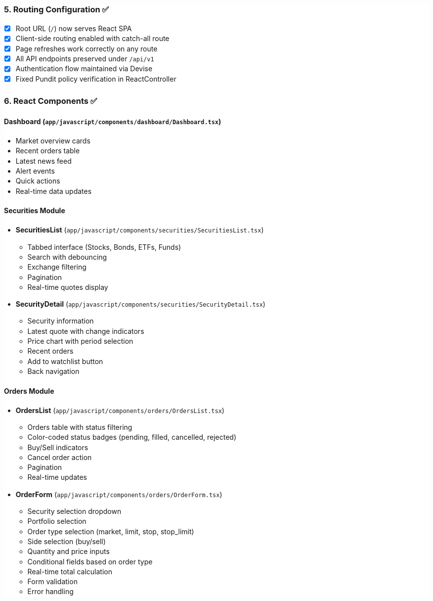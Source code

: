 ### 5. Routing Configuration ✅
- [x] Root URL (`/`) now serves React SPA
- [x] Client-side routing enabled with catch-all route
- [x] Page refreshes work correctly on any route
- [x] All API endpoints preserved under `/api/v1`
- [x] Authentication flow maintained via Devise
- [x] Fixed Pundit policy verification in ReactController

### 6. React Components ✅

#### Dashboard (`app/javascript/components/dashboard/Dashboard.tsx`)
- Market overview cards
- Recent orders table
- Latest news feed
- Alert events
- Quick actions
- Real-time data updates

#### Securities Module
- **SecuritiesList** (`app/javascript/components/securities/SecuritiesList.tsx`)
  - Tabbed interface (Stocks, Bonds, ETFs, Funds)
  - Search with debouncing
  - Exchange filtering
  - Pagination
  - Real-time quotes display
  
- **SecurityDetail** (`app/javascript/components/securities/SecurityDetail.tsx`)
  - Security information
  - Latest quote with change indicators
  - Price chart with period selection
  - Recent orders
  - Add to watchlist button
  - Back navigation

#### Orders Module
- **OrdersList** (`app/javascript/components/orders/OrdersList.tsx`)
  - Orders table with status filtering
  - Color-coded status badges (pending, filled, cancelled, rejected)
  - Buy/Sell indicators
  - Cancel order action
  - Pagination
  - Real-time updates
  
- **OrderForm** (`app/javascript/components/orders/OrderForm.tsx`)
  - Security selection dropdown
  - Portfolio selection
  - Order type selection (market, limit, stop, stop_limit)
  - Side selection (buy/sell)
  - Quantity and price inputs
  - Conditional fields based on order type
  - Real-time total calculation
  - Form validation
  - Error handling
